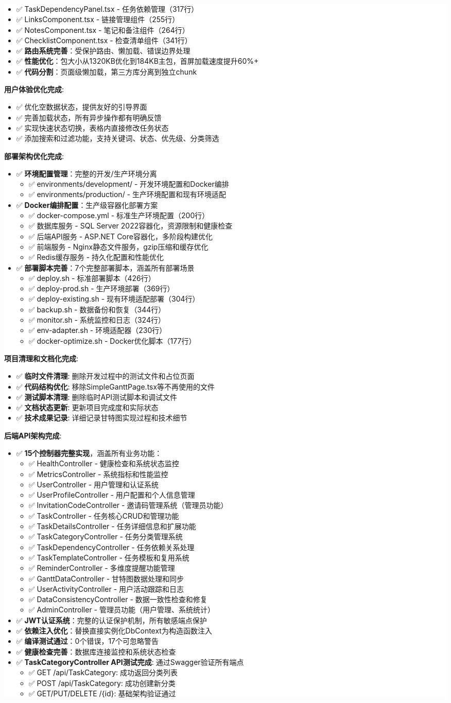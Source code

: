   - ✅ TaskDependencyPanel.tsx - 任务依赖管理（317行）
  - ✅ LinksComponent.tsx - 链接管理组件（255行）
  - ✅ NotesComponent.tsx - 笔记和备注组件（264行）
  - ✅ ChecklistComponent.tsx - 检查清单组件（341行）
- ✅ **路由系统完善**：受保护路由、懒加载、错误边界处理
- ✅ **性能优化**：包大小从1320KB优化到184KB主包，首屏加载速度提升60%+
- ✅ **代码分割**：页面级懒加载，第三方库分离到独立chunk

**用户体验优化完成**:
- ✅ 优化空数据状态，提供友好的引导界面
- ✅ 完善加载状态，所有异步操作都有明确反馈
- ✅ 实现快速状态切换，表格内直接修改任务状态
- ✅ 添加搜索和过滤功能，支持关键词、状态、优先级、分类筛选

**部署架构优化完成**:
- ✅ **环境配置管理**：完整的开发/生产环境分离
  - ✅ environments/development/ - 开发环境配置和Docker编排
  - ✅ environments/production/ - 生产环境配置和现有环境适配
- ✅ **Docker编排配置**：生产级容器化部署方案
  - ✅ docker-compose.yml - 标准生产环境配置（200行）
  - ✅ 数据库服务 - SQL Server 2022容器化，资源限制和健康检查
  - ✅ 后端API服务 - ASP.NET Core容器化，多阶段构建优化
  - ✅ 前端服务 - Nginx静态文件服务，gzip压缩和缓存优化
  - ✅ Redis缓存服务 - 持久化配置和性能优化
- ✅ **部署脚本完善**：7个完整部署脚本，涵盖所有部署场景
  - ✅ deploy.sh - 标准部署脚本（426行）
  - ✅ deploy-prod.sh - 生产环境部署（369行）
  - ✅ deploy-existing.sh - 现有环境适配部署（304行）
  - ✅ backup.sh - 数据备份和恢复（344行）
  - ✅ monitor.sh - 系统监控和日志（324行）
  - ✅ env-adapter.sh - 环境适配器（230行）
  - ✅ docker-optimize.sh - Docker优化脚本（177行）

**项目清理和文档化完成**:
- ✅ **临时文件清理**: 删除开发过程中的测试文件和占位页面
- ✅ **代码结构优化**: 移除SimpleGanttPage.tsx等不再使用的文件
- ✅ **测试脚本清理**: 删除临时API测试脚本和调试文件
- ✅ **文档状态更新**: 更新项目完成度和实际状态
- ✅ **技术成果记录**: 详细记录甘特图实现过程和技术细节

**后端API架构完成**:
- ✅ **15个控制器完整实现**，涵盖所有业务功能：
  - ✅ HealthController - 健康检查和系统状态监控
  - ✅ MetricsController - 系统指标和性能监控
  - ✅ UserController - 用户管理和认证系统
  - ✅ UserProfileController - 用户配置和个人信息管理
  - ✅ InvitationCodeController - 邀请码管理系统（管理员功能）
  - ✅ TaskController - 任务核心CRUD和管理功能
  - ✅ TaskDetailsController - 任务详细信息和扩展功能
  - ✅ TaskCategoryController - 任务分类管理系统
  - ✅ TaskDependencyController - 任务依赖关系处理
  - ✅ TaskTemplateController - 任务模板和复用系统
  - ✅ ReminderController - 多维度提醒功能管理
  - ✅ GanttDataController - 甘特图数据处理和同步
  - ✅ UserActivityController - 用户活动跟踪和日志
  - ✅ DataConsistencyController - 数据一致性检查和修复
   - ✅ AdminController - 管理员功能（用户管理、系统统计）
- ✅ **JWT认证系统**：完整的认证保护机制，所有敏感端点保护
- ✅ **依赖注入优化**：替换直接实例化DbContext为构造函数注入
- ✅ **编译测试通过**：0个错误，17个可忽略警告
- ✅ **健康检查完善**：数据库连接监控和系统状态检查
- ✅ **TaskCategoryController API测试完成**: 通过Swagger验证所有端点
  - ✅ GET /api/TaskCategory: 成功返回分类列表
  - ✅ POST /api/TaskCategory: 成功创建新分类
  - ✅ GET/PUT/DELETE /{id}: 基础架构验证通过